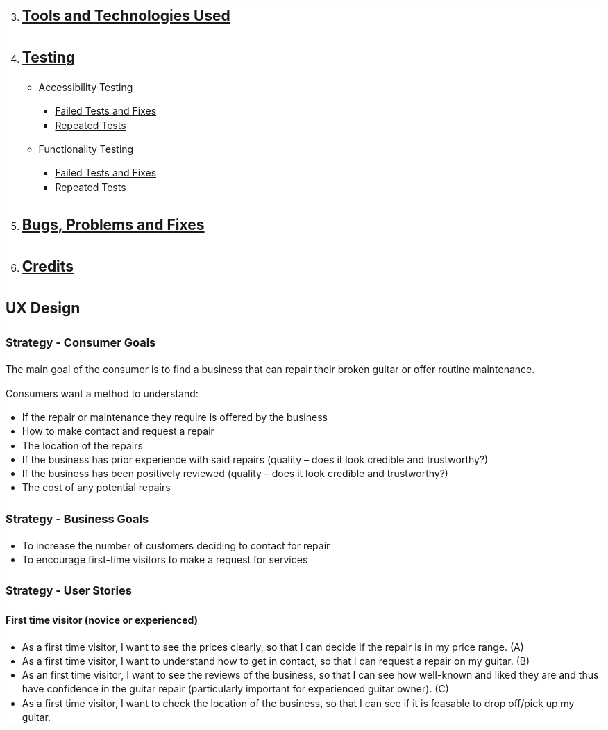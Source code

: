 3. [Tools and Technologies Used](#tools-and-technologies-used-1)
   -

4. [Testing](#testing-1)
   -
   - [Accessibility Testing](#testing-for-accessibility)
      - [Failed Tests and Fixes](#failed-tests-and-fixes)
      - [Repeated Tests](#repeated-tests)
   
   - [Functionality Testing](#functionality-testing)
      - [Failed Tests and Fixes](#failed-tests-and-fixes-1)
      - [Repeated Tests](#repeated-tests-1)

5. [Bugs, Problems and Fixes](#bugs-problems-and-fixes-1)
   -
6. [Credits](#credits)
   -




## UX Design

### Strategy - Consumer Goals 
The main goal of the consumer is to find a business that can repair their broken guitar or offer routine maintenance. 

Consumers want a method to understand: 

- If the repair or maintenance they require is offered by the business 
- How to make contact and request a repair
- The location of the repairs 
- If the business has prior experience with said repairs (quality – does it look credible and trustworthy?)
- If the business has been positively reviewed (quality – does it look credible and trustworthy?)
- The cost of any potential repairs 

### Strategy - Business Goals 

- To increase the number of customers deciding to contact for repair 
- To encourage first-time visitors to make a request for services

### Strategy - User Stories

#### First time visitor (novice or experienced)
- As a first time visitor, I want to see the prices clearly, so that I can decide if the repair is in my price range. (A) 
- As a first time visitor, I want to understand how to get in contact, so that I can request a repair on my guitar. (B) 
- As an first time visitor, I want to see the reviews of the business, so that I can see how well-known and liked they are and thus have confidence in the guitar repair (particularly important for experienced guitar owner). (C) 
- As a first time visitor, I want to check the location of the business, so that I can see if it is feasable to drop off/pick up my guitar. 
